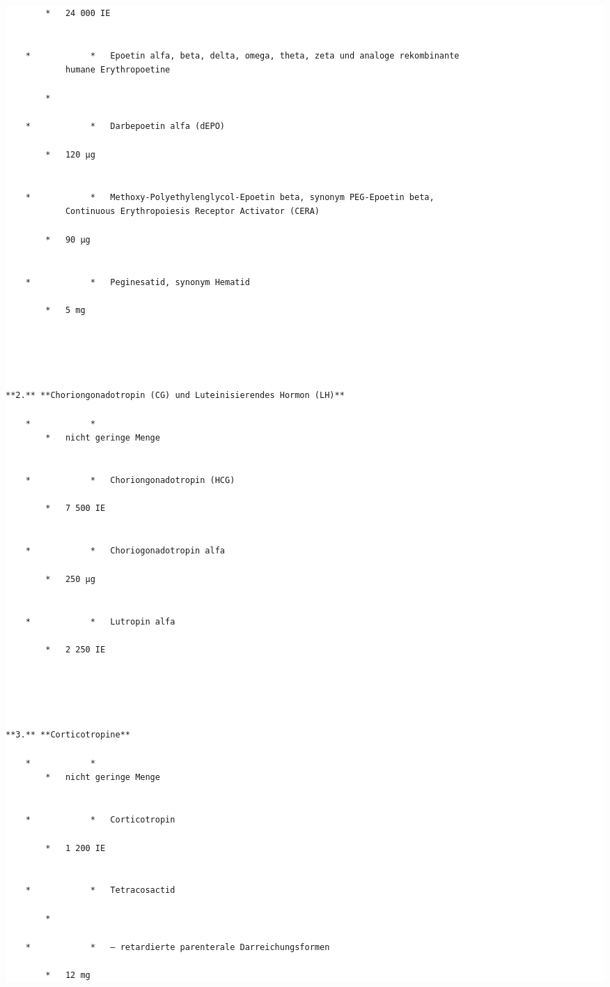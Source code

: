             *   24 000 IE


        *            *   Epoetin alfa, beta, delta, omega, theta, zeta und analoge rekombinante
                humane Erythropoetine

            *

        *            *   Darbepoetin alfa (dEPO)

            *   120 µg


        *            *   Methoxy-Polyethylenglycol-Epoetin beta, synonym PEG-Epoetin beta,
                Continuous Erythropoiesis Receptor Activator (CERA)

            *   90 µg


        *            *   Peginesatid, synonym Hematid

            *   5 mg





    **2.** **Choriongonadotropin (CG) und Luteinisierendes Hormon (LH)**

        *            *
            *   nicht geringe Menge


        *            *   Choriongonadotropin (HCG)

            *   7 500 IE


        *            *   Choriogonadotropin alfa

            *   250 µg


        *            *   Lutropin alfa

            *   2 250 IE





    **3.** **Corticotropine**

        *            *
            *   nicht geringe Menge


        *            *   Corticotropin

            *   1 200 IE


        *            *   Tetracosactid

            *

        *            *   – retardierte parenterale Darreichungsformen

            *   12 mg
